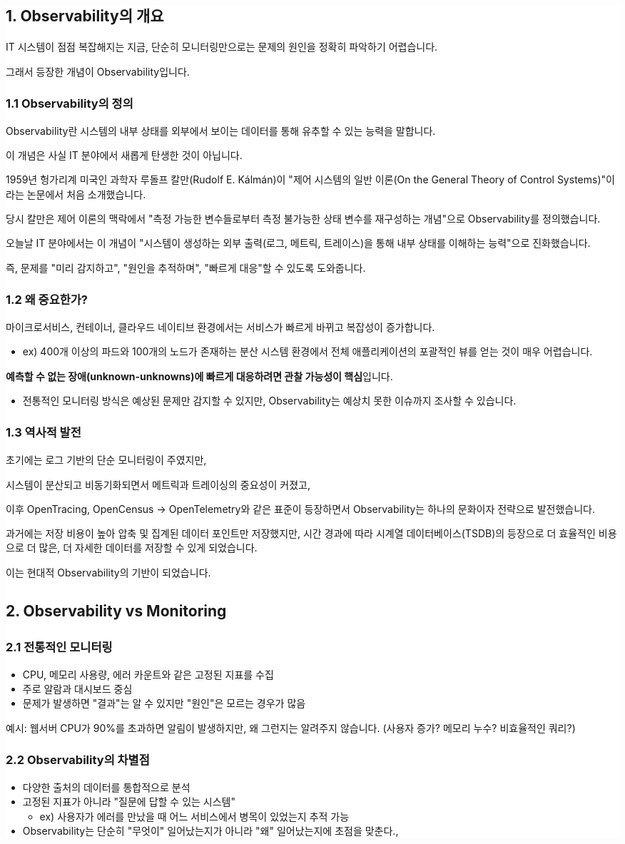 ## **1. Observability의 개요**

IT 시스템이 점점 복잡해지는 지금, 단순히 모니터링만으로는 문제의 원인을 정확히 파악하기 어렵습니다.

그래서 등장한 개념이 Observability입니다.

### **1.1 Observability의 정의**

Observability란 시스템의 내부 상태를 외부에서 보이는 데이터를 통해 유추할 수 있는 능력을 말합니다.

이 개념은 사실 IT 분야에서 새롭게 탄생한 것이 아닙니다.

1959년 헝가리계 미국인 과학자 루돌프 칼만(Rudolf E. Kálmán)이 "제어 시스템의 일반 이론(On the General Theory of Control Systems)"이라는 논문에서 처음 소개했습니다.

당시 칼만은 제어 이론의 맥락에서 "측정 가능한 변수들로부터 측정 불가능한 상태 변수를 재구성하는 개념"으로 Observability를 정의했습니다.

오늘날 IT 분야에서는 이 개념이 "시스템이 생성하는 외부 출력(로그, 메트릭, 트레이스)을 통해 내부 상태를 이해하는 능력"으로 진화했습니다.

즉, 문제를 "미리 감지하고", "원인을 추적하며", "빠르게 대응"할 수 있도록 도와줍니다.

### **1.2 왜 중요한가?**

마이크로서비스, 컨테이너, 클라우드 네이티브 환경에서는 서비스가 빠르게 바뀌고 복잡성이 증가합니다.

- ex) 400개 이상의 파드와 100개의 노드가 존재하는 분산 시스템 환경에서 전체 애플리케이션의 포괄적인 뷰를 얻는 것이 매우 어렵습니다.

**예측할 수 없는 장애(unknown-unknowns)에 빠르게 대응하려면 관찰 가능성이 핵심**입니다.

- 전통적인 모니터링 방식은 예상된 문제만 감지할 수 있지만, Observability는 예상치 못한 이슈까지 조사할 수 있습니다.

### **1.3 역사적 발전**

초기에는 로그 기반의 단순 모니터링이 주였지만,

시스템이 분산되고 비동기화되면서 메트릭과 트레이싱의 중요성이 커졌고,

이후 OpenTracing, OpenCensus → OpenTelemetry와 같은 표준이 등장하면서 Observability는 하나의 문화이자 전략으로 발전했습니다.

과거에는 저장 비용이 높아 압축 및 집계된 데이터 포인트만 저장했지만, 시간 경과에 따라 시계열 데이터베이스(TSDB)의 등장으로 더 효율적인 비용으로 더 많은, 더 자세한 데이터를 저장할 수 있게 되었습니다.

이는 현대적 Observability의 기반이 되었습니다.

## **2. Observability vs Monitoring**

### **2.1 전통적인 모니터링**

- CPU, 메모리 사용량, 에러 카운트와 같은 고정된 지표를 수집
- 주로 알람과 대시보드 중심
- 문제가 발생하면 "결과"는 알 수 있지만 "원인"은 모르는 경우가 많음

예시: 웹서버 CPU가 90%를 초과하면 알림이 발생하지만, 왜 그런지는 알려주지 않습니다. (사용자 증가? 메모리 누수? 비효율적인 쿼리?)

### **2.2 Observability의 차별점**

- 다양한 출처의 데이터를 통합적으로 분석
- 고정된 지표가 아니라 "질문에 답할 수 있는 시스템"
    - ex) 사용자가 에러를 만났을 때 어느 서비스에서 병목이 있었는지 추적 가능
- Observability는 단순히 "무엇이" 일어났는지가 아니라 "왜" 일어났는지에 초점을 맞춘다.,
